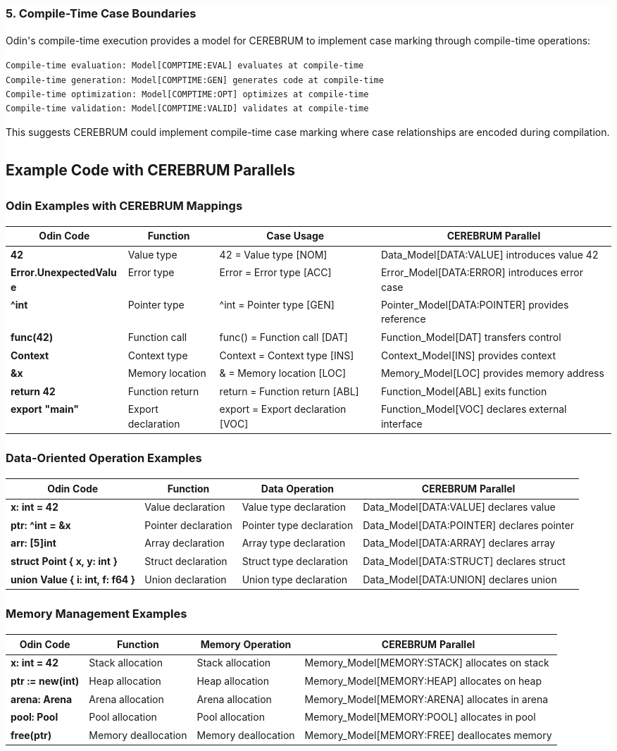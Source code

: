 ### 5. **Compile-Time Case Boundaries**

Odin's compile-time execution provides a model for CEREBRUM to implement case marking through compile-time operations:

```
Compile-time evaluation: Model[COMPTIME:EVAL] evaluates at compile-time
Compile-time generation: Model[COMPTIME:GEN] generates code at compile-time
Compile-time optimization: Model[COMPTIME:OPT] optimizes at compile-time
Compile-time validation: Model[COMPTIME:VALID] validates at compile-time
```

This suggests CEREBRUM could implement compile-time case marking where case relationships are encoded during compilation.

## Example Code with CEREBRUM Parallels

### Odin Examples with CEREBRUM Mappings

| Odin Code | Function | Case Usage | CEREBRUM Parallel |
|-----------|----------|------------|-------------------|
| **42** | Value type | 42 = Value type [NOM] | Data_Model[DATA:VALUE] introduces value 42 |
| **Error.UnexpectedValue** | Error type | Error = Error type [ACC] | Error_Model[DATA:ERROR] introduces error case |
| **^int** | Pointer type | ^int = Pointer type [GEN] | Pointer_Model[DATA:POINTER] provides reference |
| **func(42)** | Function call | func() = Function call [DAT] | Function_Model[DAT] transfers control |
| **Context** | Context type | Context = Context type [INS] | Context_Model[INS] provides context |
| **&x** | Memory location | & = Memory location [LOC] | Memory_Model[LOC] provides memory address |
| **return 42** | Function return | return = Function return [ABL] | Function_Model[ABL] exits function |
| **export "main"** | Export declaration | export = Export declaration [VOC] | Function_Model[VOC] declares external interface |

### Data-Oriented Operation Examples

| Odin Code | Function | Data Operation | CEREBRUM Parallel |
|-----------|----------|----------------|-------------------|
| **x: int = 42** | Value declaration | Value type declaration | Data_Model[DATA:VALUE] declares value |
| **ptr: ^int = &x** | Pointer declaration | Pointer type declaration | Data_Model[DATA:POINTER] declares pointer |
| **arr: [5]int** | Array declaration | Array type declaration | Data_Model[DATA:ARRAY] declares array |
| **struct Point { x, y: int }** | Struct declaration | Struct type declaration | Data_Model[DATA:STRUCT] declares struct |
| **union Value { i: int, f: f64 }** | Union declaration | Union type declaration | Data_Model[DATA:UNION] declares union |

### Memory Management Examples

| Odin Code | Function | Memory Operation | CEREBRUM Parallel |
|-----------|----------|------------------|-------------------|
| **x: int = 42** | Stack allocation | Stack allocation | Memory_Model[MEMORY:STACK] allocates on stack |
| **ptr := new(int)** | Heap allocation | Heap allocation | Memory_Model[MEMORY:HEAP] allocates on heap |
| **arena: Arena** | Arena allocation | Arena allocation | Memory_Model[MEMORY:ARENA] allocates in arena |
| **pool: Pool** | Pool allocation | Pool allocation | Memory_Model[MEMORY:POOL] allocates in pool |
| **free(ptr)** | Memory deallocation | Memory deallocation | Memory_Model[MEMORY:FREE] deallocates memory |
